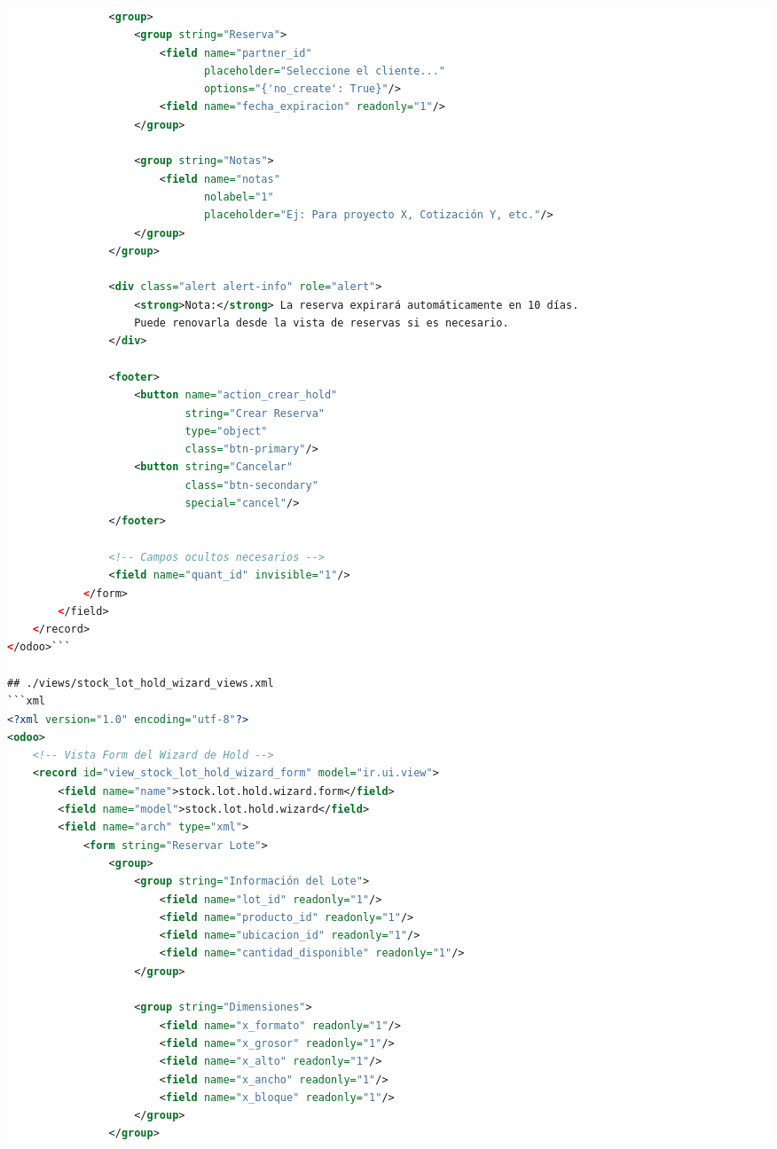 ```xml
                <group>
                    <group string="Reserva">
                        <field name="partner_id" 
                               placeholder="Seleccione el cliente..."
                               options="{'no_create': True}"/>
                        <field name="fecha_expiracion" readonly="1"/>
                    </group>
                    
                    <group string="Notas">
                        <field name="notas" 
                               nolabel="1" 
                               placeholder="Ej: Para proyecto X, Cotización Y, etc."/>
                    </group>
                </group>
                
                <div class="alert alert-info" role="alert">
                    <strong>Nota:</strong> La reserva expirará automáticamente en 10 días. 
                    Puede renovarla desde la vista de reservas si es necesario.
                </div>
                
                <footer>
                    <button name="action_crear_hold" 
                            string="Crear Reserva" 
                            type="object" 
                            class="btn-primary"/>
                    <button string="Cancelar" 
                            class="btn-secondary" 
                            special="cancel"/>
                </footer>
                
                <!-- Campos ocultos necesarios -->
                <field name="quant_id" invisible="1"/>
            </form>
        </field>
    </record>
</odoo>```

## ./views/stock_lot_hold_wizard_views.xml
```xml
<?xml version="1.0" encoding="utf-8"?>
<odoo>
    <!-- Vista Form del Wizard de Hold -->
    <record id="view_stock_lot_hold_wizard_form" model="ir.ui.view">
        <field name="name">stock.lot.hold.wizard.form</field>
        <field name="model">stock.lot.hold.wizard</field>
        <field name="arch" type="xml">
            <form string="Reservar Lote">
                <group>
                    <group string="Información del Lote">
                        <field name="lot_id" readonly="1"/>
                        <field name="producto_id" readonly="1"/>
                        <field name="ubicacion_id" readonly="1"/>
                        <field name="cantidad_disponible" readonly="1"/>
                    </group>
                    
                    <group string="Dimensiones">
                        <field name="x_formato" readonly="1"/>
                        <field name="x_grosor" readonly="1"/>
                        <field name="x_alto" readonly="1"/>
                        <field name="x_ancho" readonly="1"/>
                        <field name="x_bloque" readonly="1"/>
                    </group>
                </group>
```